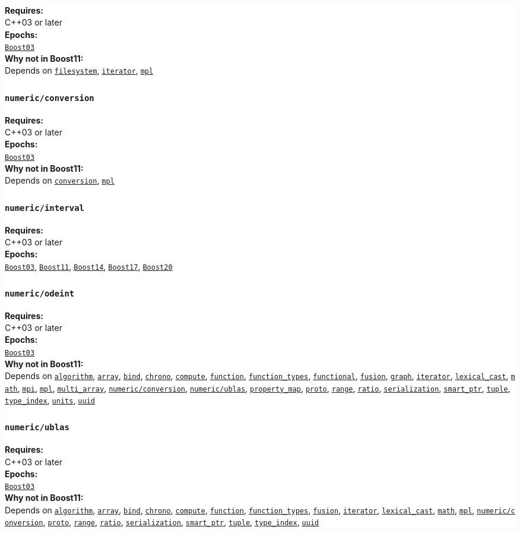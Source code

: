 **Requires:**  
C++03 or later  
**Epochs:**  
[`Boost03`](#boost03)  
**Why not in Boost11:**  
Depends on [`filesystem`](#filesystem), [`iterator`](#iterator), [`mpl`](#mpl)  

### `numeric/conversion`

**Requires:**  
C++03 or later  
**Epochs:**  
[`Boost03`](#boost03)  
**Why not in Boost11:**  
Depends on [`conversion`](#conversion), [`mpl`](#mpl)  

### `numeric/interval`

**Requires:**  
C++03 or later  
**Epochs:**  
[`Boost03`](#boost03), [`Boost11`](#boost11), [`Boost14`](#boost14), [`Boost17`](#boost17), [`Boost20`](#boost20)  

### `numeric/odeint`

**Requires:**  
C++03 or later  
**Epochs:**  
[`Boost03`](#boost03)  
**Why not in Boost11:**  
Depends on [`algorithm`](#algorithm), [`array`](#array), [`bind`](#bind), [`chrono`](#chrono), [`compute`](#compute), [`function`](#function), [`function_types`](#function_types), [`functional`](#functional), [`fusion`](#fusion), [`graph`](#graph), [`iterator`](#iterator), [`lexical_cast`](#lexical_cast), [`math`](#math), [`mpi`](#mpi), [`mpl`](#mpl), [`multi_array`](#multi_array), [`numeric/conversion`](#numericconversion), [`numeric/ublas`](#numericublas), [`property_map`](#property_map), [`proto`](#proto), [`range`](#range), [`ratio`](#ratio), [`serialization`](#serialization), [`smart_ptr`](#smart_ptr), [`tuple`](#tuple), [`type_index`](#type_index), [`units`](#units), [`uuid`](#uuid)  

### `numeric/ublas`

**Requires:**  
C++03 or later  
**Epochs:**  
[`Boost03`](#boost03)  
**Why not in Boost11:**  
Depends on [`algorithm`](#algorithm), [`array`](#array), [`bind`](#bind), [`chrono`](#chrono), [`compute`](#compute), [`function`](#function), [`function_types`](#function_types), [`fusion`](#fusion), [`iterator`](#iterator), [`lexical_cast`](#lexical_cast), [`math`](#math), [`mpl`](#mpl), [`numeric/conversion`](#numericconversion), [`proto`](#proto), [`range`](#range), [`ratio`](#ratio), [`serialization`](#serialization), [`smart_ptr`](#smart_ptr), [`tuple`](#tuple), [`type_index`](#type_index), [`uuid`](#uuid)  
